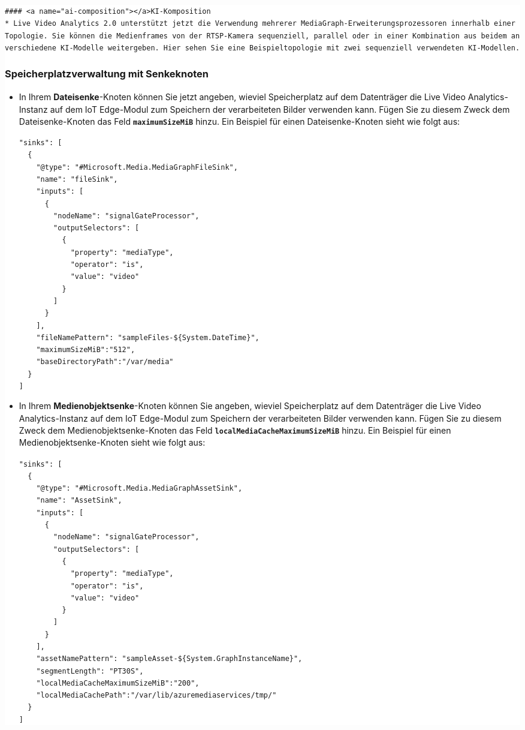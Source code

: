     #### <a name="ai-composition"></a>KI-Komposition
    * Live Video Analytics 2.0 unterstützt jetzt die Verwendung mehrerer MediaGraph-Erweiterungsprozessoren innerhalb einer Topologie. Sie können die Medienframes von der RTSP-Kamera sequenziell, parallel oder in einer Kombination aus beidem an verschiedene KI-Modelle weitergeben. Hier sehen Sie eine Beispieltopologie mit zwei sequenziell verwendeten KI-Modellen.

### <a name="disk-space-management-with-sink-nodes"></a>Speicherplatzverwaltung mit Senkeknoten
* In Ihrem **Dateisenke**-Knoten können Sie jetzt angeben, wieviel Speicherplatz auf dem Datenträger die Live Video Analytics-Instanz auf dem IoT Edge-Modul zum Speichern der verarbeiteten Bilder verwenden kann. Fügen Sie zu diesem Zweck dem Dateisenke-Knoten das Feld **`maximumSizeMiB`** hinzu. Ein Beispiel für einen Dateisenke-Knoten sieht wie folgt aus:
    ```
    "sinks": [
      {
        "@type": "#Microsoft.Media.MediaGraphFileSink",
        "name": "fileSink",
        "inputs": [
          {
            "nodeName": "signalGateProcessor",
            "outputSelectors": [
              {
                "property": "mediaType",
                "operator": "is",
                "value": "video"
              }
            ]
          }
        ],
        "fileNamePattern": "sampleFiles-${System.DateTime}",
        "maximumSizeMiB":"512",
        "baseDirectoryPath":"/var/media"
      }
    ]
    ```
* In Ihrem **Medienobjektsenke**-Knoten können Sie angeben, wieviel Speicherplatz auf dem Datenträger die Live Video Analytics-Instanz auf dem IoT Edge-Modul zum Speichern der verarbeiteten Bilder verwenden kann. Fügen Sie zu diesem Zweck dem Medienobjektsenke-Knoten das Feld **`localMediaCacheMaximumSizeMiB`** hinzu. Ein Beispiel für einen Medienobjektsenke-Knoten sieht wie folgt aus:
    ```
    "sinks": [
      {
        "@type": "#Microsoft.Media.MediaGraphAssetSink",
        "name": "AssetSink",
        "inputs": [
          {
            "nodeName": "signalGateProcessor",
            "outputSelectors": [
              {
                "property": "mediaType",
                "operator": "is",
                "value": "video"
              }
            ]
          }
        ],
        "assetNamePattern": "sampleAsset-${System.GraphInstanceName}",
        "segmentLength": "PT30S",
        "localMediaCacheMaximumSizeMiB":"200",
        "localMediaCachePath":"/var/lib/azuremediaservices/tmp/"
      }
    ]
    ```